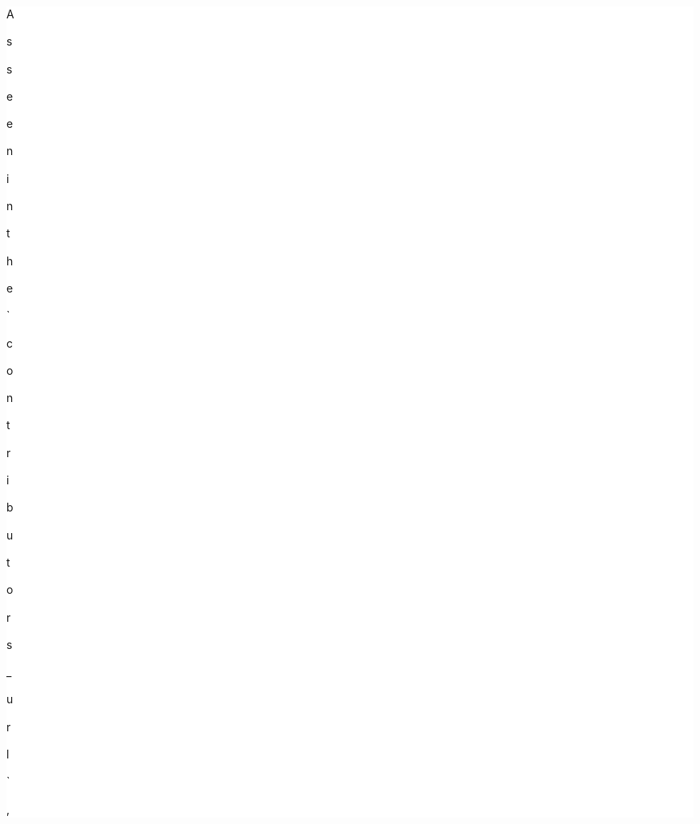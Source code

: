  

A

s

 

s

e

e

n

 

i

n

 

t

h

e

 

`

c

o

n

t

r

i

b

u

t

o

r

s

_

u

r

l

`

,
